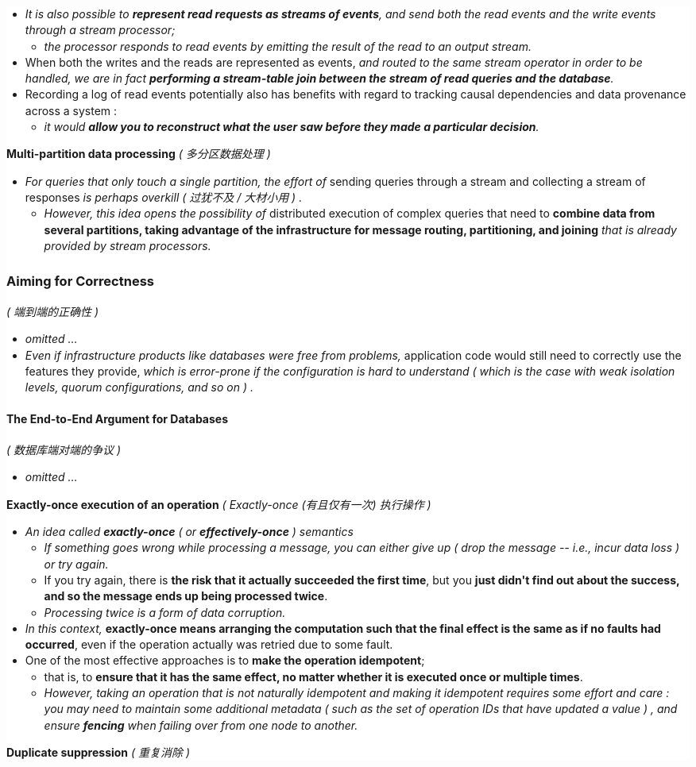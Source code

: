   * _It is also possible to **represent read requests as streams of events**, and send both the read events and the write events through a stream processor;_
    * _the processor responds to read events by emitting the result of the read to an output stream._
* When both the writes and the reads are represented as events, _and routed to the same stream operator in order to be handled, we are in fact **performing a stream-table join between the stream of read queries and the database**._
* Recording a log of read events potentially also has benefits with regard to tracking causal dependencies and data provenance across a system :
  * _it would **allow you to reconstruct what the user saw before they made a particular decision**._

**Multi-partition data processing** _\( 多分区数据处理 \)_

* _For queries that only touch a single partition, the effort of_ sending queries through a stream and collecting a stream of responses _is perhaps overkill \( 过犹不及 / 大材小用 \) ._
  * _However, this idea opens the possibility of_ distributed execution of complex queries that need to **combine data from several partitions, taking advantage of the infrastructure for message routing, partitioning, and joining** _that is already provided by stream processors._

### Aiming for Correctness

_\( 端到端的正确性 \)_

* _omitted …_
* _Even if infrastructure products like databases were free from problems,_ application code would still need to correctly use the features they provide, _which is error-prone if the configuration is hard to understand \( which is the case with weak isolation levels, quorum configurations, and so on \) ._

#### The End-to-End Argument for Databases

_\( 数据库端对端的争议 \)_

* _omitted …_

**Exactly-once execution of an operation** _\( Exactly-once \(有且仅有一次\) 执行操作 \)_

* _An idea called **exactly-once** \( or **effectively-once** \) semantics_
  * _If something goes wrong while processing a message, you can either give up \( drop the message -- i.e., incur data loss \) or try again._
  * If you try again, there is **the risk that it actually succeeded the first time**, but you **just didn't find out about the success, and so the message ends up being processed twice**.
  * _Processing twice is a form of data corruption._
* _In this context,_ **exactly-once means arranging the computation such that the final effect is the same as if no faults had occurred**, even if the operation actually was retried due to some fault.
* One of the most effective approaches is to **make the operation idempotent**;
  * that is, to **ensure that it has the same effect, no matter whether it is executed once or multiple times**.
  * _However, taking an operation that is not naturally idempotent and making it idempotent requires some effort and care : you may need to maintain some additional metadata \( such as the set of operation IDs that have updated a value \) , and ensure **fencing** when failing over from one node to another._

**Duplicate suppression** _\( 重复消除 \)_
